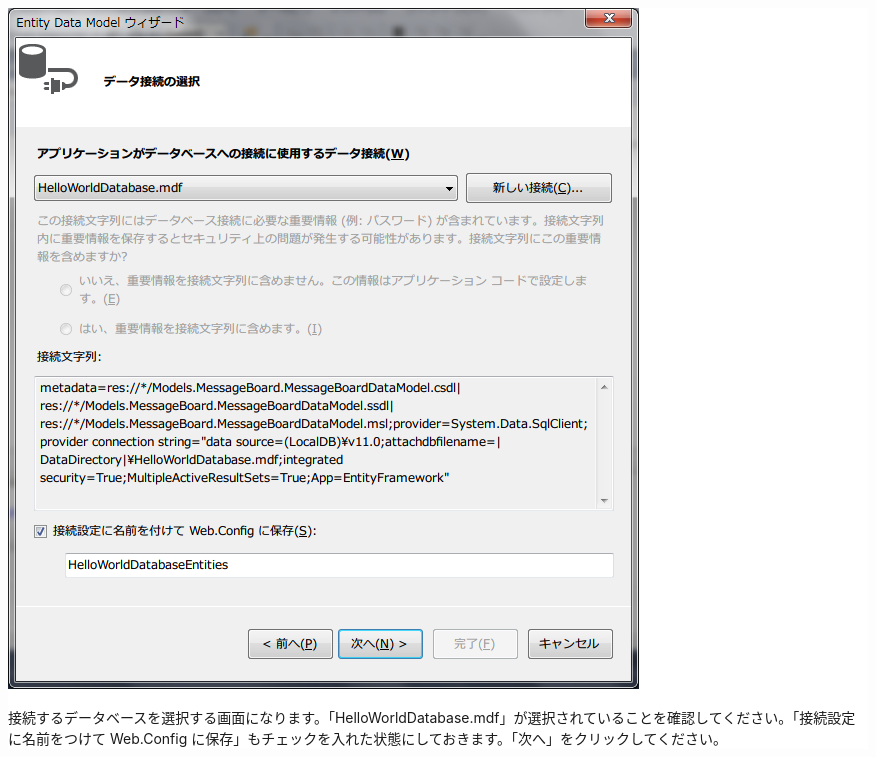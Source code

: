 ![image](fig-append-edm-03.PNG)

接続するデータベースを選択する画面になります。「HelloWorldDatabase.mdf」が選択されていることを確認してください。「接続設定に名前をつけて Web.Config に保存」もチェックを入れた状態にしておきます。「次へ」をクリックしてください。
